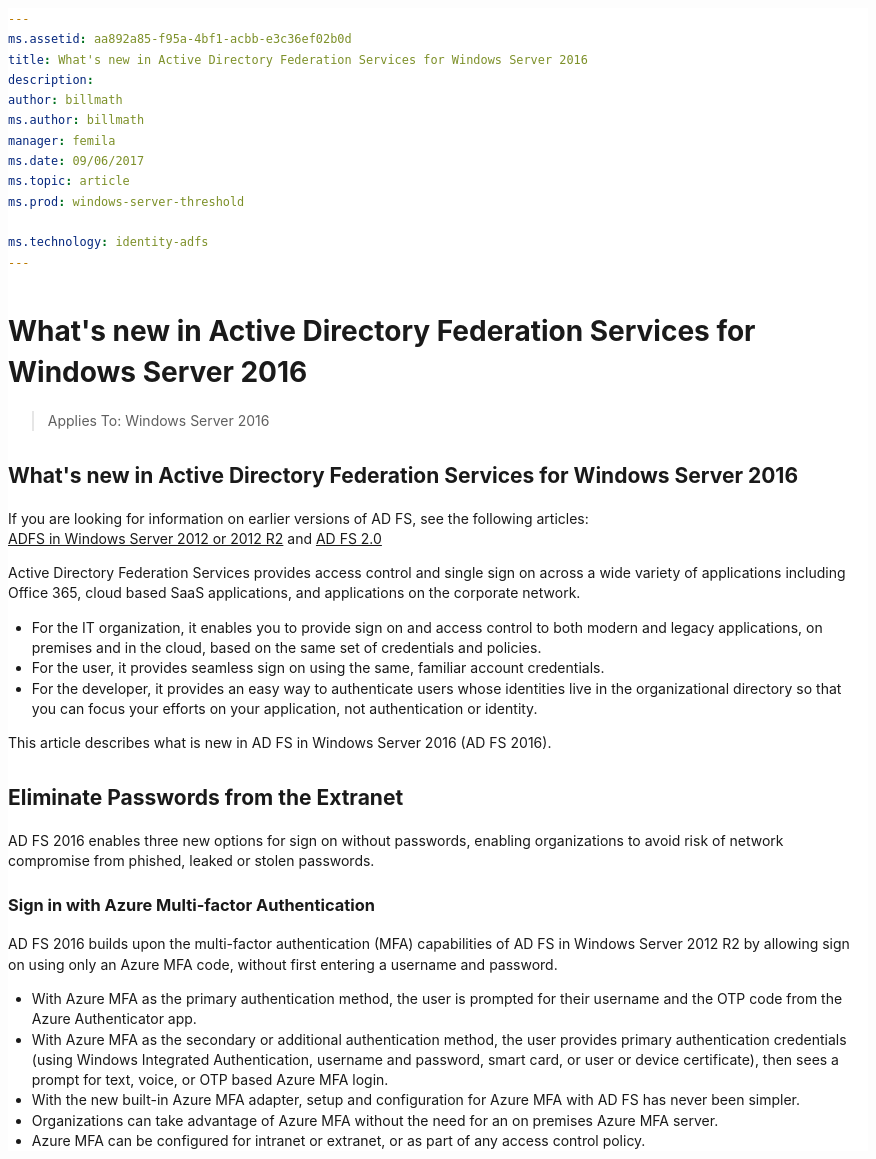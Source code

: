 ```yaml
---
ms.assetid: aa892a85-f95a-4bf1-acbb-e3c36ef02b0d
title: What's new in Active Directory Federation Services for Windows Server 2016
description:
author: billmath
ms.author: billmath
manager: femila
ms.date: 09/06/2017
ms.topic: article
ms.prod: windows-server-threshold

ms.technology: identity-adfs
---
```

# What's new in Active Directory Federation Services for Windows Server 2016

>Applies To: Windows Server 2016

## What's new in Active Directory Federation Services for Windows Server 2016   
If you are looking for information on earlier versions of AD FS, see the following articles:  
 [ADFS in Windows Server 2012 or 2012 R2](https://technet.microsoft.com/library/hh831502.aspx) and [AD FS 2.0](https://technet.microsoft.com/library/adfs2.aspx)  

 Active Directory Federation Services provides access control and single sign on across a wide variety of applications including Office 365, cloud based SaaS applications, and applications on the corporate network.  
* For the IT organization, it enables you to provide sign on and access control to both modern and legacy applications, on premises and in the cloud, based on the same set of credentials and policies.    
* For the user, it provides seamless sign on using the same, familiar account credentials.  
* For the developer, it provides an easy way to authenticate users whose identities live in the organizational directory so that you can focus your efforts on your application, not authentication or identity.  

This article describes what is new in AD FS in Windows Server 2016 (AD FS 2016).  

## Eliminate Passwords from the Extranet  
AD FS 2016 enables three new options for sign on without passwords, enabling organizations to avoid risk of network compromise from phished, leaked or stolen passwords. 

### Sign in with Azure Multi-factor Authentication
AD FS 2016 builds upon the multi-factor authentication (MFA) capabilities of AD FS in Windows Server 2012 R2 by allowing sign on using only an Azure MFA code, without first entering a username and password.

* With Azure MFA as the primary authentication method, the user is prompted for their username and the OTP code from the Azure Authenticator app.  
* With Azure MFA as the secondary or additional authentication method, the user provides primary authentication credentials (using Windows Integrated Authentication, username and password, smart card, or user or device certificate), then sees a prompt for text, voice, or OTP based Azure MFA login.  
* With the new built-in Azure MFA adapter, setup and configuration for Azure MFA with AD FS has never been simpler.
* Organizations can take advantage of Azure MFA without the need for an on premises Azure MFA server.
* Azure MFA can be configured for intranet or extranet, or as part of any access control policy.

